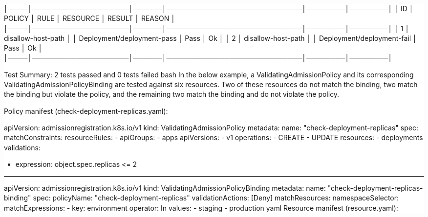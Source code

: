 │────│────────────────────│──────│────────────────────────────│────────│────────│
│ ID │ POLICY             │ RULE │ RESOURCE                   │ RESULT │ REASON │
│────│────────────────────│──────│────────────────────────────│────────│────────│
│  1 │ disallow-host-path │      │ Deployment/deployment-pass │ Pass   │ Ok     │
│  2 │ disallow-host-path │      │ Deployment/deployment-fail │ Pass   │ Ok     │
│────│────────────────────│──────│────────────────────────────│────────│────────│


Test Summary: 2 tests passed and 0 tests failed
bash
In the below example, a ValidatingAdmissionPolicy and its corresponding ValidatingAdmissionPolicyBinding are tested against six resources. Two of these resources do not match the binding, two match the binding but violate the policy, and the remaining two match the binding and do not violate the policy.

Policy manifest (check-deployment-replicas.yaml):

apiVersion: admissionregistration.k8s.io/v1
kind: ValidatingAdmissionPolicy
metadata:
  name: "check-deployment-replicas"
spec:
  matchConstraints:
    resourceRules:
    - apiGroups:
      - apps
      apiVersions:
      - v1
      operations:
      - CREATE
      - UPDATE
      resources:
      - deployments
  validations:
  - expression: object.spec.replicas <= 2
---
apiVersion: admissionregistration.k8s.io/v1
kind: ValidatingAdmissionPolicyBinding
metadata:
  name: "check-deployment-replicas-binding"
spec:
  policyName: "check-deployment-replicas"
  validationActions: [Deny]
  matchResources:
    namespaceSelector:
      matchExpressions:
      - key: environment
        operator: In
        values:
        - staging
        - production
yaml
Resource manifest (resource.yaml):
